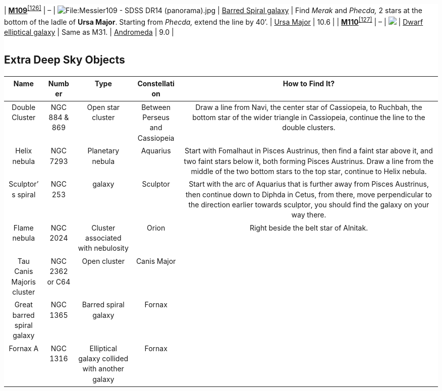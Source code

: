 | [**M109**](https://en.wikipedia.org/wiki/Messier_109)<sup>[[126]](https://en.wikipedia.org/wiki/Messier_object#cite_note-126)</sup> |                              –                               | ![File:Messier109 - SDSS DR14 (panorama).jpg](https://upload.wikimedia.org/wikipedia/commons/thumb/3/3d/Messier109_-_SDSS_DR14_%28panorama%29.jpg/800px-Messier109_-_SDSS_DR14_%28panorama%29.jpg) | [Barred Spiral galaxy](https://en.wikipedia.org/wiki/Barred_Spiral_galaxy) | Find *Merak* and *Phecda,* 2 stars at the bottom of the ladle of **Ursa Major**. Starting from *Phecda,*  extend the line by 40’. |    [Ursa Major](https://en.wikipedia.org/wiki/Ursa_Major)    |                          10.6                           |
| [**M110**](https://en.wikipedia.org/wiki/Messier_110)<sup>[[127]](https://en.wikipedia.org/wiki/Messier_object#cite_note-127)</sup> |                              –                               | ![           ](https://upload.wikimedia.org/wikipedia/commons/f/f7/Messier_object_110.jpg) | [Dwarf elliptical galaxy](https://en.wikipedia.org/wiki/Dwarf_elliptical_galaxy) |                         Same as M31.                         | [Andromeda](https://en.wikipedia.org/wiki/Andromeda_(constellation)) |                           9.0                           |



## Extra Deep Sky Objects

|            Name             |     Number      |                      Type                       |          Constellation          |                       How to Find It?                        |
| :-------------------------: | :-------------: | :---------------------------------------------: | :-----------------------------: | :----------------------------------------------------------: |
|       Double Cluster        | NGC 884  & 869  |               Open star  cluster                | Between  Perseus and Cassiopeia | Draw a line from Navi, the center star of Cassiopeia, to Ruchbah, the bottom star of the wider triangle in Cassiopeia, continue the line to the double clusters. |
|        Helix nebula         |    NGC 7293     |                Planetary nebula                 |            Aquarius             | Start with Fomalhaut in Pisces Austrinus, then find a faint star above it, and two faint stars below it, both forming Pisces Austrinus. Draw a line from the middle of the two bottom stars to the top star, continue to Helix nebula. |
|      Sculptor’s spiral      |     NGC 253     |                     galaxy                      |            Sculptor             | Start  with the arc of Aquarius that is further away from Pisces Austrinus, then continue down to Diphda in Cetus, from there, move perpendicular to the direction earlier towards sculptor, you should find the galaxy on your way there. |
|        Flame nebula         |    NGC 2024     |       Cluster associated with nebulosity        |              Orion              |            Right beside the belt star of Alnitak.            |
|  Tau Canis Majoris cluster  | NGC 2362 or C64 |                  Open cluster                   |           Canis Major           |                                                              |
| Great  barred spiral galaxy |    NGC 1365     |              Barred spiral galaxy               |             Fornax              |                                                              |
|          Fornax A           |    NGC 1316     | Elliptical  galaxy collided with another galaxy |             Fornax              |                                                              |

 